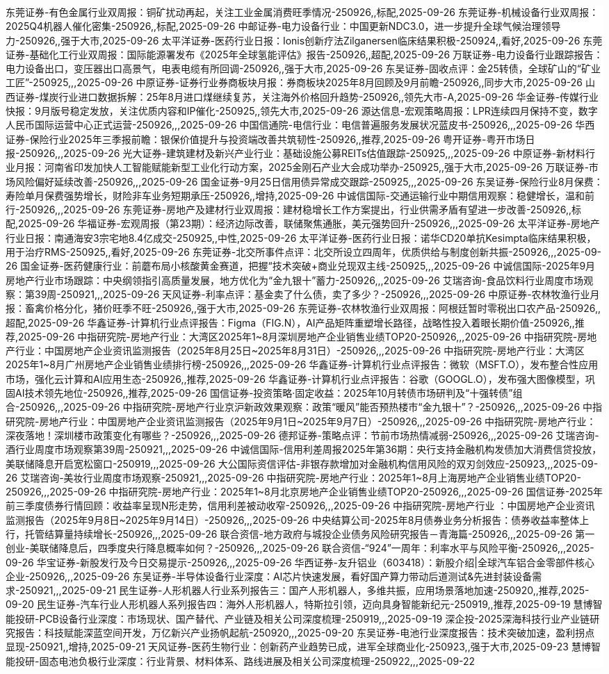 东莞证券-有色金属行业双周报：铜矿扰动再起，关注工业金属消费旺季情况-250926,,标配,2025-09-26
东莞证券-机械设备行业双周报：2025Q4机器人催化密集-250926,,标配,2025-09-26
中邮证券-电力设备行业：中国更新NDC3.0，进一步提升全球气候治理领导力-250926,,强于大市,2025-09-26
太平洋证券-医药行业日报：Ionis创新疗法Zilganersen临床结果积极-250924,,看好,2025-09-26
东莞证券-基础化工行业双周报：国际能源署发布《2025年全球氢能评估》报告-250926,,超配,2025-09-26
万联证券-电力设备行业跟踪报告：电力设备出口，变压器出口高景气，电表电缆有所回调-250926,,强于大市,2025-09-26
东吴证券-固收点评：金25转债，全球矿山的“矿业工匠”-250925,,,2025-09-26
中原证券-证券行业券商板块月报：券商板块2025年8月回顾及9月前瞻-250926,,同步大市,2025-09-26
山西证券-煤炭行业进口数据拆解：25年8月进口煤继续复苏，关注海外价格回升趋势-250926,,领先大市-A,2025-09-26
华金证券-传媒行业快报：9月版号稳定发放，关注优质内容和IP催化-250925,,领先大市,2025-09-26
源达信息-宏观策略周报：LPR连续四月保持不变，数字人民币国际运营中心正式运营-250926,,,2025-09-26
中国信通院-电信行业：电信普遍服务发展状况蓝皮书-250926,,,2025-09-26
华西证券-保险行业2025年三季报前瞻：银保价值提升与投资端改善共筑韧性-250926,,推荐,2025-09-26
粤开证券-粤开市场日报-250926,,,2025-09-26
光大证券-建筑建材及新兴产业行业：基础设施公募REITs估值跟踪-250925,,,2025-09-26
中原证券-新材料行业月报：河南省印发加快人工智能赋能新型工业化行动方案，2025金刚石产业大会成功举办-250925,,强于大市,2025-09-26
万联证券-市场风险偏好延续改善-250926,,,2025-09-26
国金证券-9月25日信用债异常成交跟踪-250925,,,2025-09-26
东吴证券-保险行业8月保费：寿险单月保费强势增长，财险非车业务短期承压-250926,,增持,2025-09-26
中诚信国际-交通运输行业中期信用观察：稳健增长，温和前行-250926,,,2025-09-26
东莞证券-房地产及建材行业双周报：建材稳增长工作方案提出，行业供需矛盾有望进一步改善-250926,,标配,2025-09-26
华福证券-宏观周报（第23期）：经济边际改善，联储聚焦通胀，美元强势回升-250926,,,2025-09-26
太平洋证券-房地产行业日报：南通海安3宗宅地8.4亿成交-250925,,中性,2025-09-26
太平洋证券-医药行业日报：诺华CD20单抗Kesimpta临床结果积极，用于治疗RMS-250925,,看好,2025-09-26
东莞证券-北交所事件点评：北交所设立四周年，优质供给与制度创新共振-250926,,,2025-09-26
国金证券-医药健康行业：前蘑布局小核酸黄金赛道，把握“技术突破+商业兑现双主线-250925,,,2025-09-26
中诚信国际-2025年9月房地产行业市场跟踪：中央纲领指引高质量发展，地方优化为“金九银十”蓄力-250926,,,2025-09-26
艾瑞咨询-食品饮料行业周度市场观察：第39周-250921,,,2025-09-26
天风证券-利率点评：基金卖了什么债，卖了多少？-250926,,,2025-09-26
中原证券-农林牧渔行业月报：畜禽价格分化，猪价旺季不旺-250926,,强于大市,2025-09-26
东莞证券-农林牧渔行业双周报：阿根廷暂时零税出口农产品-250926,,超配,2025-09-26
华鑫证券-计算机行业点评报告：Figma（FIG.N），AI产品矩阵重塑增长路径，战略性投入着眼长期价值-250926,,推荐,2025-09-26
中指研究院-房地产行业：大湾区2025年1~8月深圳房地产企业销售业绩TOP20-250926,,,2025-09-26
中指研究院-房地产行业：中国房地产企业资讯监测报告（2025年8月25日~2025年8月31日）-250926,,,2025-09-26
中指研究院-房地产行业：大湾区2025年1~8月广州房地产企业销售业绩排行榜-250926,,,2025-09-26
华鑫证券-计算机行业点评报告：微软（MSFT.O），发布整合性应用市场，强化云计算和AI应用生态-250926,,推荐,2025-09-26
华鑫证券-计算机行业点评报告：谷歌（GOOGL.O），发布强大图像模型，巩固AI技术领先地位-250926,,推荐,2025-09-26
国信证券-投资策略·固定收益：2025年10月转债市场研判及“十强转债”组合-250926,,,2025-09-26
中指研究院-房地产行业京沪新政效果观察：政策“暖风”能否预热楼市“金九银十”？-250926,,,2025-09-26
中指研究院-房地产行业：中国房地产企业资讯监测报告（2025年9月1日~2025年9月7日）-250926,,,2025-09-26
中指研究院-房地产行业：深夜落地！深圳楼市政策变化有哪些？-250926,,,2025-09-26
德邦证券-策略点评：节前市场热情减弱-250926,,,2025-09-26
艾瑞咨询-酒行业周度市场观察第39周-250921,,,2025-09-26
中诚信国际-信用利差周报2025年第36期：央行支持金融机构发债加大消费信贷投放，美联储降息开启宽松窗口-250919,,,2025-09-26
大公国际资信评估-非银存款增加对金融机构信用风险的双刃剑效应-250923,,,2025-09-26
艾瑞咨询-美妆行业周度市场观察-250921,,,2025-09-26
中指研究院-房地产行业：2025年1~8月上海房地产企业销售业绩TOP20-250926,,,2025-09-26
中指研究院-房地产行业：2025年1~8月北京房地产企业销售业绩TOP20-250926,,,2025-09-26
国信证券-2025年前三季度债券行情回顾：收益率呈现N形走势，信用利差被动收窄-250926,,,2025-09-26
中指研究院-房地产行业	：中国房地产企业资讯监测报告（2025年9月8日~2025年9月14日）-250926,,,2025-09-26
中央结算公司-2025年8月债券业务分析报告：债券收益率整体上行，托管结算量持续增长-250926,,,2025-09-26
联合资信-地方政府与城投企业债务风险研究报告－青海篇-250926,,,2025-09-26
第一创业-美联储降息后，四季度央行降息概率如何？-250926,,,2025-09-26
联合资信-“924”一周年：利率水平与风险平衡-250926,,,2025-09-26
华宝证券-新股发行及今日交易提示-250926,,,2025-09-26
华西证券-友升铝业（603418）：新股介绍|全球汽车铝合金零部件核心企业-250926,,,2025-09-26
东吴证券-半导体设备行业深度：AI芯片快速发展，看好国产算力带动后道测试&先进封装设备需求-250921,,,2025-09-21
民生证券-人形机器人行业系列报告三：国产人形机器人，多维共振，应用场景落地加速-250920,,推荐,2025-09-20
民生证券-汽车行业人形机器人系列报告四：海外人形机器人，特斯拉引领，迈向具身智能新纪元-250919,,推荐,2025-09-19
慧博智能投研-PCB设备行业深度：市场现状、国产替代、产业链及相关公司深度梳理-250919,,,2025-09-19
深企投-2025深海科技行业产业链研究报告：科技赋能深蓝空间开发，万亿新兴产业扬帆起航-250920,,,2025-09-20
东吴证券-电池行业深度报告：技术突破加速，盈利拐点显现-250921,,增持,2025-09-21
天风证券-医药生物行业：创新药产业趋势已成，进军全球商业化-250923,,强于大市,2025-09-23
慧博智能投研-固态电池负极行业深度：行业背景、材料体系、路线进展及相关公司深度梳理-250922,,,2025-09-22